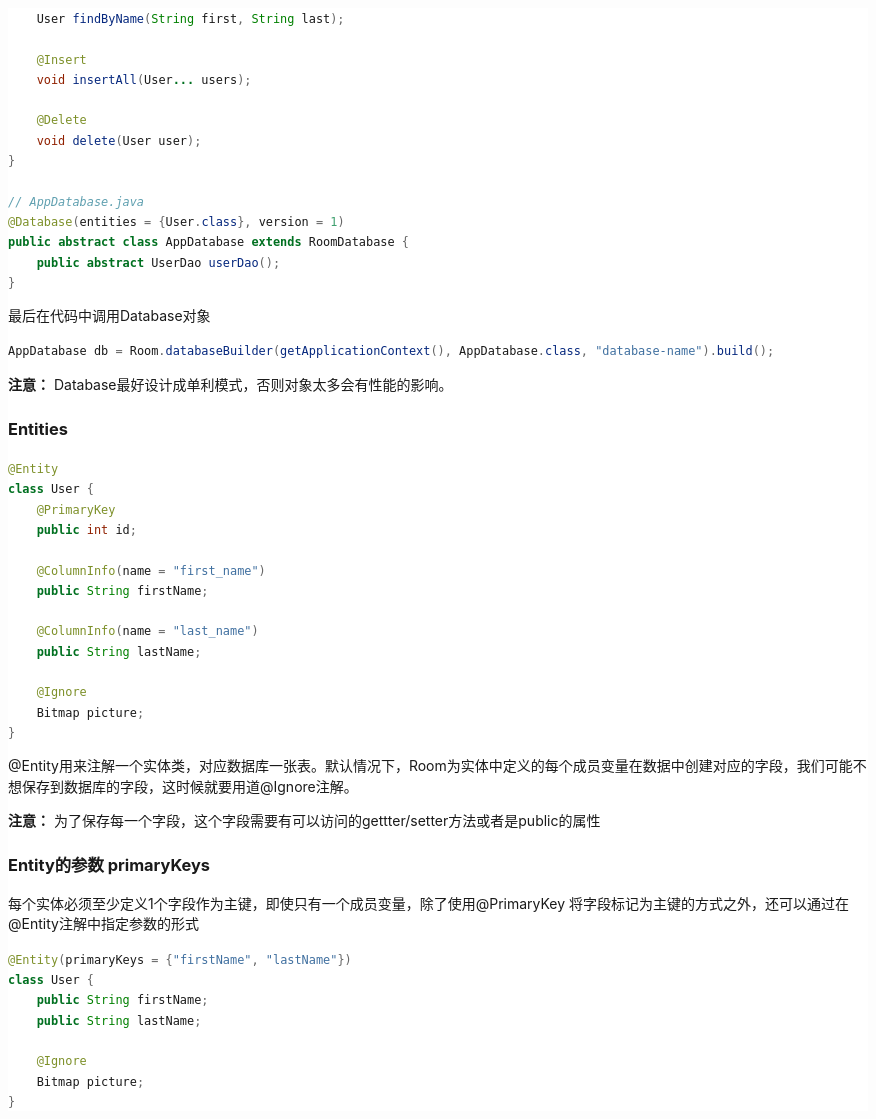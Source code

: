 ```java
    User findByName(String first, String last);

    @Insert
    void insertAll(User... users);

    @Delete
    void delete(User user);
}

// AppDatabase.java
@Database(entities = {User.class}, version = 1)
public abstract class AppDatabase extends RoomDatabase {
    public abstract UserDao userDao();
}
```

最后在代码中调用Database对象

```java
AppDatabase db = Room.databaseBuilder(getApplicationContext(), AppDatabase.class, "database-name").build();
```

**注意：** Database最好设计成单利模式，否则对象太多会有性能的影响。


### Entities

```java
@Entity
class User {
    @PrimaryKey
    public int id;

    @ColumnInfo(name = "first_name")
    public String firstName;

    @ColumnInfo(name = "last_name")
    public String lastName;

    @Ignore
    Bitmap picture;
}
```

@Entity用来注解一个实体类，对应数据库一张表。默认情况下，Room为实体中定义的每个成员变量在数据中创建对应的字段，我们可能不想保存到数据库的字段，这时候就要用道@Ignore注解。

**注意：** 为了保存每一个字段，这个字段需要有可以访问的gettter/setter方法或者是public的属性

### Entity的参数 primaryKeys

每个实体必须至少定义1个字段作为主键，即使只有一个成员变量，除了使用@PrimaryKey 将字段标记为主键的方式之外，还可以通过在@Entity注解中指定参数的形式

```java
@Entity(primaryKeys = {"firstName", "lastName"})
class User {
    public String firstName;
    public String lastName;

    @Ignore
    Bitmap picture;
}
```
